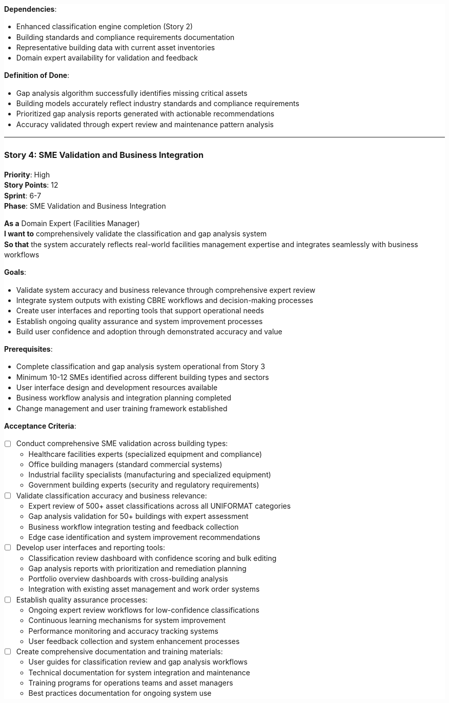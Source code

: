 **Dependencies**: 
- Enhanced classification engine completion (Story 2)
- Building standards and compliance requirements documentation
- Representative building data with current asset inventories
- Domain expert availability for validation and feedback

**Definition of Done**:
- Gap analysis algorithm successfully identifies missing critical assets
- Building models accurately reflect industry standards and compliance requirements
- Prioritized gap analysis reports generated with actionable recommendations
- Accuracy validated through expert review and maintenance pattern analysis

---

### Story 4: SME Validation and Business Integration
**Priority**: High  
**Story Points**: 12  
**Sprint**: 6-7  
**Phase**: SME Validation and Business Integration

**As a** Domain Expert (Facilities Manager)  
**I want to** comprehensively validate the classification and gap analysis system  
**So that** the system accurately reflects real-world facilities management expertise and integrates seamlessly with business workflows

**Goals**:
- Validate system accuracy and business relevance through comprehensive expert review
- Integrate system outputs with existing CBRE workflows and decision-making processes
- Create user interfaces and reporting tools that support operational needs
- Establish ongoing quality assurance and system improvement processes
- Build user confidence and adoption through demonstrated accuracy and value

**Prerequisites**:
- Complete classification and gap analysis system operational from Story 3
- Minimum 10-12 SMEs identified across different building types and sectors
- User interface design and development resources available
- Business workflow analysis and integration planning completed
- Change management and user training framework established

**Acceptance Criteria**:
- [ ] Conduct comprehensive SME validation across building types:
  - Healthcare facilities experts (specialized equipment and compliance)
  - Office building managers (standard commercial systems)
  - Industrial facility specialists (manufacturing and specialized equipment)
  - Government building experts (security and regulatory requirements)
- [ ] Validate classification accuracy and business relevance:
  - Expert review of 500+ asset classifications across all UNIFORMAT categories
  - Gap analysis validation for 50+ buildings with expert assessment
  - Business workflow integration testing and feedback collection
  - Edge case identification and system improvement recommendations
- [ ] Develop user interfaces and reporting tools:
  - Classification review dashboard with confidence scoring and bulk editing
  - Gap analysis reports with prioritization and remediation planning
  - Portfolio overview dashboards with cross-building analysis
  - Integration with existing asset management and work order systems
- [ ] Establish quality assurance processes:
  - Ongoing expert review workflows for low-confidence classifications
  - Continuous learning mechanisms for system improvement
  - Performance monitoring and accuracy tracking systems
  - User feedback collection and system enhancement processes
- [ ] Create comprehensive documentation and training materials:
  - User guides for classification review and gap analysis workflows
  - Technical documentation for system integration and maintenance
  - Training programs for operations teams and asset managers
  - Best practices documentation for ongoing system use
